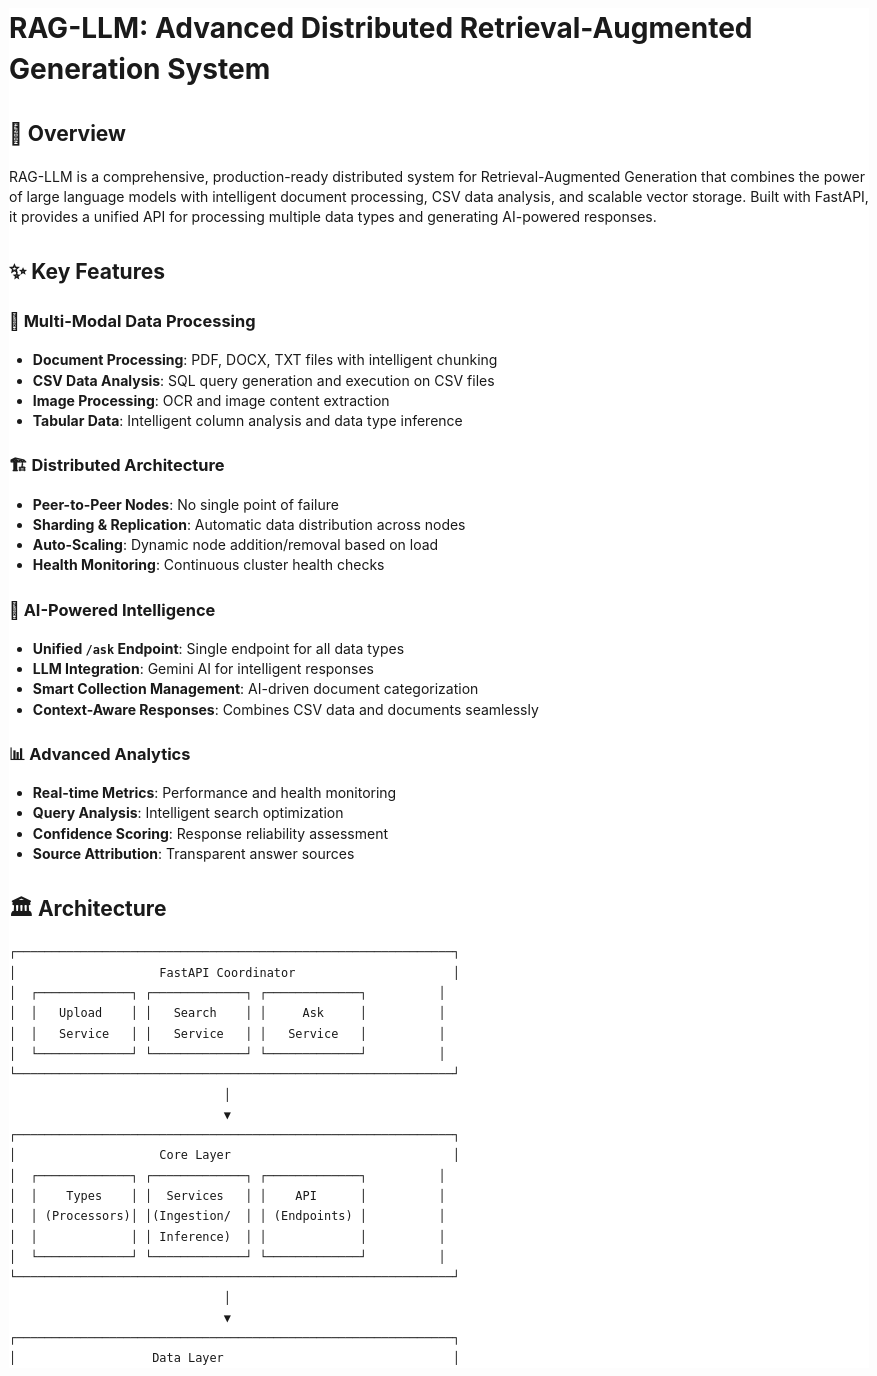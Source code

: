 # RAG-LLM: Advanced Distributed Retrieval-Augmented Generation System

## 🚀 Overview

RAG-LLM is a comprehensive, production-ready distributed system for Retrieval-Augmented Generation that combines the power of large language models with intelligent document processing, CSV data analysis, and scalable vector storage. Built with FastAPI, it provides a unified API for processing multiple data types and generating AI-powered responses.

## ✨ Key Features

### 🔄 **Multi-Modal Data Processing**
- **Document Processing**: PDF, DOCX, TXT files with intelligent chunking
- **CSV Data Analysis**: SQL query generation and execution on CSV files
- **Image Processing**: OCR and image content extraction
- **Tabular Data**: Intelligent column analysis and data type inference

### 🏗️ **Distributed Architecture**
- **Peer-to-Peer Nodes**: No single point of failure
- **Sharding & Replication**: Automatic data distribution across nodes
- **Auto-Scaling**: Dynamic node addition/removal based on load
- **Health Monitoring**: Continuous cluster health checks

### 🤖 **AI-Powered Intelligence**
- **Unified `/ask` Endpoint**: Single endpoint for all data types
- **LLM Integration**: Gemini AI for intelligent responses
- **Smart Collection Management**: AI-driven document categorization
- **Context-Aware Responses**: Combines CSV data and documents seamlessly

### 📊 **Advanced Analytics**
- **Real-time Metrics**: Performance and health monitoring
- **Query Analysis**: Intelligent search optimization
- **Confidence Scoring**: Response reliability assessment
- **Source Attribution**: Transparent answer sources

## 🏛️ Architecture

```
┌─────────────────────────────────────────────────────────────┐
│                    FastAPI Coordinator                      │
│  ┌─────────────┐ ┌─────────────┐ ┌─────────────┐          │
│  │   Upload    │ │   Search    │ │     Ask     │          │
│  │   Service   │ │   Service   │ │   Service   │          │
│  └─────────────┘ └─────────────┘ └─────────────┘          │
└─────────────────────────────────────────────────────────────┘
                              │
                              ▼
┌─────────────────────────────────────────────────────────────┐
│                    Core Layer                               │
│  ┌─────────────┐ ┌─────────────┐ ┌─────────────┐          │
│  │    Types    │ │  Services   │ │    API      │          │
│  │ (Processors)│ │(Ingestion/  │ │ (Endpoints) │          │
│  │             │ │ Inference)  │ │             │          │
│  └─────────────┘ └─────────────┘ └─────────────┘          │
└─────────────────────────────────────────────────────────────┘
                              │
                              ▼
┌─────────────────────────────────────────────────────────────┐
│                   Data Layer                                │
```